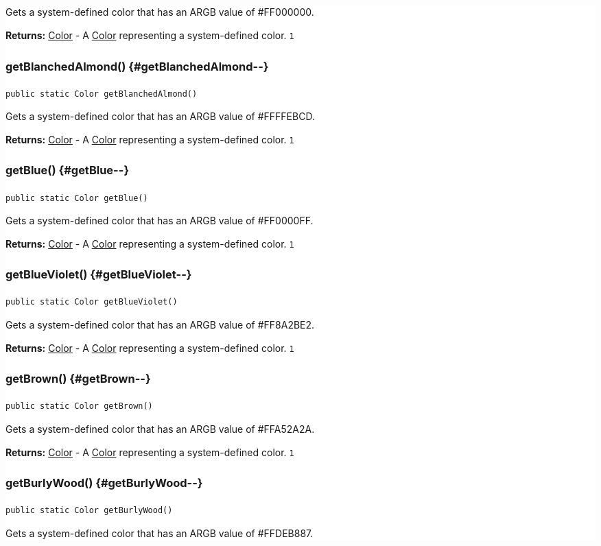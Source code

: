 
Gets a system-defined color that has an ARGB value of \#FF000000.

**Returns:**
[Color](../../com.aspose.drawing/color) - A [Color](../../com.aspose.drawing/color) representing a system-defined color. `1`
### getBlanchedAlmond() {#getBlanchedAlmond--}
```
public static Color getBlanchedAlmond()
```


Gets a system-defined color that has an ARGB value of \#FFFFEBCD.

**Returns:**
[Color](../../com.aspose.drawing/color) - A [Color](../../com.aspose.drawing/color) representing a system-defined color. `1`
### getBlue() {#getBlue--}
```
public static Color getBlue()
```


Gets a system-defined color that has an ARGB value of \#FF0000FF.

**Returns:**
[Color](../../com.aspose.drawing/color) - A [Color](../../com.aspose.drawing/color) representing a system-defined color. `1`
### getBlueViolet() {#getBlueViolet--}
```
public static Color getBlueViolet()
```


Gets a system-defined color that has an ARGB value of \#FF8A2BE2.

**Returns:**
[Color](../../com.aspose.drawing/color) - A [Color](../../com.aspose.drawing/color) representing a system-defined color. `1`
### getBrown() {#getBrown--}
```
public static Color getBrown()
```


Gets a system-defined color that has an ARGB value of \#FFA52A2A.

**Returns:**
[Color](../../com.aspose.drawing/color) - A [Color](../../com.aspose.drawing/color) representing a system-defined color. `1`
### getBurlyWood() {#getBurlyWood--}
```
public static Color getBurlyWood()
```


Gets a system-defined color that has an ARGB value of \#FFDEB887.
